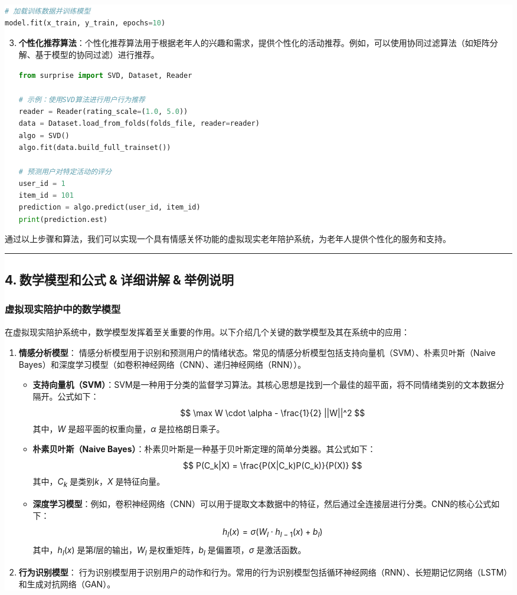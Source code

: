    ```python
   # 加载训练数据并训练模型
   model.fit(x_train, y_train, epochs=10)
   ```

3. **个性化推荐算法**：个性化推荐算法用于根据老年人的兴趣和需求，提供个性化的活动推荐。例如，可以使用协同过滤算法（如矩阵分解、基于模型的协同过滤）进行推荐。

   ```python
   from surprise import SVD, Dataset, Reader
   
   # 示例：使用SVD算法进行用户行为推荐
   reader = Reader(rating_scale=(1.0, 5.0))
   data = Dataset.load_from_folds(folds_file, reader=reader)
   algo = SVD()
   algo.fit(data.build_full_trainset())
   
   # 预测用户对特定活动的评分
   user_id = 1
   item_id = 101
   prediction = algo.predict(user_id, item_id)
   print(prediction.est)
   ```

通过以上步骤和算法，我们可以实现一个具有情感关怀功能的虚拟现实老年陪护系统，为老年人提供个性化的服务和支持。

---

## 4. 数学模型和公式 & 详细讲解 & 举例说明

### 虚拟现实陪护中的数学模型

在虚拟现实陪护系统中，数学模型发挥着至关重要的作用。以下介绍几个关键的数学模型及其在系统中的应用：

1. **情感分析模型**：
   情感分析模型用于识别和预测用户的情绪状态。常见的情感分析模型包括支持向量机（SVM）、朴素贝叶斯（Naive Bayes）和深度学习模型（如卷积神经网络（CNN）、递归神经网络（RNN））。

   - **支持向量机（SVM）**：SVM是一种用于分类的监督学习算法。其核心思想是找到一个最佳的超平面，将不同情绪类别的文本数据分隔开。公式如下：
     $$
     \max W \cdot \alpha - \frac{1}{2} ||W||^2
     $$
     其中，$W$ 是超平面的权重向量，$\alpha$ 是拉格朗日乘子。

   - **朴素贝叶斯（Naive Bayes）**：朴素贝叶斯是一种基于贝叶斯定理的简单分类器。其公式如下：
     $$
     P(C_k|X) = \frac{P(X|C_k)P(C_k)}{P(X)}
     $$
     其中，$C_k$ 是类别$k$，$X$ 是特征向量。

   - **深度学习模型**：例如，卷积神经网络（CNN）可以用于提取文本数据中的特征，然后通过全连接层进行分类。CNN的核心公式如下：
     $$
     h_{l}(x) = \sigma(W_l \cdot h_{l-1}(x) + b_l)
     $$
     其中，$h_{l}(x)$ 是第$l$层的输出，$W_l$ 是权重矩阵，$b_l$ 是偏置项，$\sigma$ 是激活函数。

2. **行为识别模型**：
   行为识别模型用于识别用户的动作和行为。常用的行为识别模型包括循环神经网络（RNN）、长短期记忆网络（LSTM）和生成对抗网络（GAN）。
